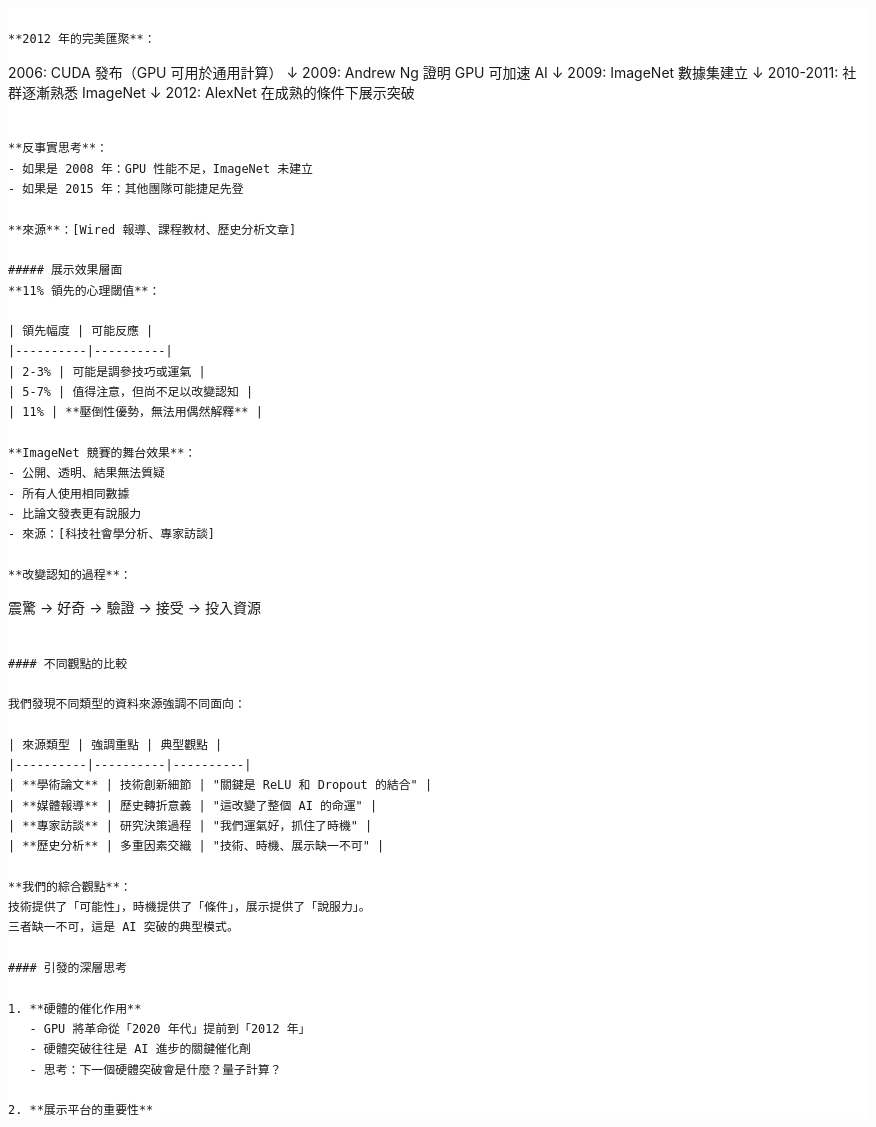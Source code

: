 ```markdown

**2012 年的完美匯聚**：

```
2006: CUDA 發布（GPU 可用於通用計算）
  ↓
2009: Andrew Ng 證明 GPU 可加速 AI
  ↓
2009: ImageNet 數據集建立
  ↓
2010-2011: 社群逐漸熟悉 ImageNet
  ↓
2012: AlexNet 在成熟的條件下展示突破
```

**反事實思考**：
- 如果是 2008 年：GPU 性能不足，ImageNet 未建立
- 如果是 2015 年：其他團隊可能捷足先登

**來源**：[Wired 報導、課程教材、歷史分析文章]

##### 展示效果層面
**11% 領先的心理閾值**：

| 領先幅度 | 可能反應 |
|----------|----------|
| 2-3% | 可能是調參技巧或運氣 |
| 5-7% | 值得注意，但尚不足以改變認知 |
| 11% | **壓倒性優勢，無法用偶然解釋** |

**ImageNet 競賽的舞台效果**：
- 公開、透明、結果無法質疑
- 所有人使用相同數據
- 比論文發表更有說服力
- 來源：[科技社會學分析、專家訪談]

**改變認知的過程**：
```
震驚 → 好奇 → 驗證 → 接受 → 投入資源
```

#### 不同觀點的比較

我們發現不同類型的資料來源強調不同面向：

| 來源類型 | 強調重點 | 典型觀點 |
|----------|----------|----------|
| **學術論文** | 技術創新細節 | "關鍵是 ReLU 和 Dropout 的結合" |
| **媒體報導** | 歷史轉折意義 | "這改變了整個 AI 的命運" |
| **專家訪談** | 研究決策過程 | "我們運氣好，抓住了時機" |
| **歷史分析** | 多重因素交織 | "技術、時機、展示缺一不可" |

**我們的綜合觀點**：
技術提供了「可能性」，時機提供了「條件」，展示提供了「說服力」。
三者缺一不可，這是 AI 突破的典型模式。

#### 引發的深層思考

1. **硬體的催化作用**
   - GPU 將革命從「2020 年代」提前到「2012 年」
   - 硬體突破往往是 AI 進步的關鍵催化劑
   - 思考：下一個硬體突破會是什麼？量子計算？

2. **展示平台的重要性**
```